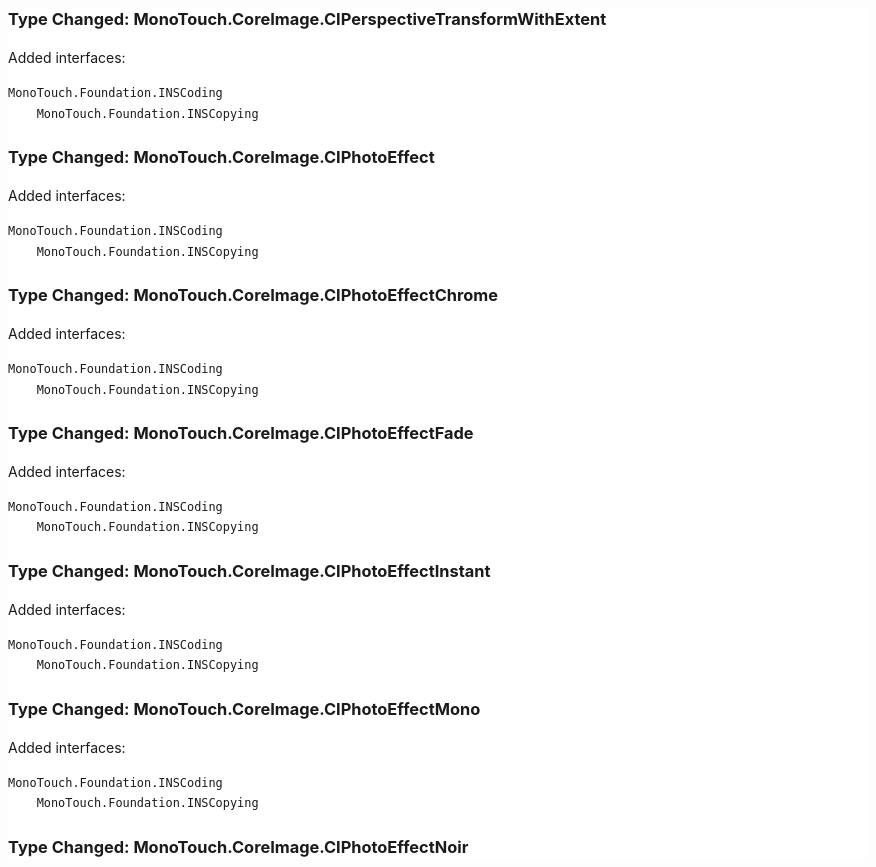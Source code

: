 ### Type Changed: MonoTouch.CoreImage.CIPerspectiveTransformWithExtent

Added interfaces:

```
MonoTouch.Foundation.INSCoding
	MonoTouch.Foundation.INSCopying
```

### Type Changed: MonoTouch.CoreImage.CIPhotoEffect

Added interfaces:

```
MonoTouch.Foundation.INSCoding
	MonoTouch.Foundation.INSCopying
```

### Type Changed: MonoTouch.CoreImage.CIPhotoEffectChrome

Added interfaces:

```
MonoTouch.Foundation.INSCoding
	MonoTouch.Foundation.INSCopying
```

### Type Changed: MonoTouch.CoreImage.CIPhotoEffectFade

Added interfaces:

```
MonoTouch.Foundation.INSCoding
	MonoTouch.Foundation.INSCopying
```

### Type Changed: MonoTouch.CoreImage.CIPhotoEffectInstant

Added interfaces:

```
MonoTouch.Foundation.INSCoding
	MonoTouch.Foundation.INSCopying
```

### Type Changed: MonoTouch.CoreImage.CIPhotoEffectMono

Added interfaces:

```
MonoTouch.Foundation.INSCoding
	MonoTouch.Foundation.INSCopying
```

### Type Changed: MonoTouch.CoreImage.CIPhotoEffectNoir

